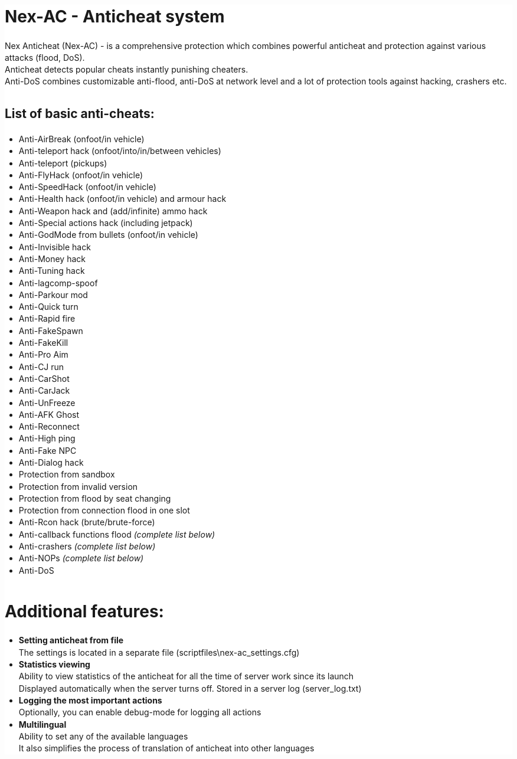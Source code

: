 # Nex-AC - Anticheat system

Nex Anticheat (Nex-AC) - is a comprehensive protection which combines powerful anticheat and protection against various attacks (flood, DoS).  
Anticheat detects popular cheats instantly punishing cheaters.  
Anti-DoS combines customizable anti-flood, anti-DoS at network level and a lot of protection tools against hacking, crashers etc.

## List of basic anti-cheats:
* Anti-AirBreak (onfoot/in vehicle)
* Anti-teleport hack (onfoot/into/in/between vehicles)
* Anti-teleport (pickups)
* Anti-FlyHack (onfoot/in vehicle)
* Anti-SpeedHack (onfoot/in vehicle)
* Anti-Health hack (onfoot/in vehicle) and armour hack
* Anti-Weapon hack and (add/infinite) ammo hack
* Anti-Special actions hack (including jetpack)
* Anti-GodMode from bullets (onfoot/in vehicle)
* Anti-Invisible hack
* Anti-Money hack
* Anti-Tuning hack
* Anti-lagcomp-spoof
* Anti-Parkour mod
* Anti-Quick turn
* Anti-Rapid fire
* Anti-FakeSpawn
* Anti-FakeKill
* Anti-Pro Aim
* Anti-CJ run
* Anti-CarShot
* Anti-CarJack
* Anti-UnFreeze
* Anti-AFK Ghost
* Anti-Reconnect
* Anti-High ping
* Anti-Fake NPC
* Anti-Dialog hack
* Protection from sandbox
* Protection from invalid version
* Protection from flood by seat changing
* Protection from connection flood in one slot
* Anti-Rcon hack (brute/brute-force)
* Anti-callback functions flood *(complete list below)*
* Anti-crashers *(complete list below)*
* Anti-NOPs *(complete list below)*
* Anti-DoS

# Additional features:
* **Setting anticheat from file**  
The settings is located in a separate file (scriptfiles\nex-ac_settings.cfg)
* **Statistics viewing**  
Ability to view statistics of the anticheat for all the time of server work since its launch  
Displayed automatically when the server turns off. Stored in a server log (server_log.txt)
* **Logging the most important actions**  
Optionally, you can enable debug-mode for logging all actions
* **Multilingual**  
Ability to set any of the available languages  
It also simplifies the process of translation of anticheat into other languages
